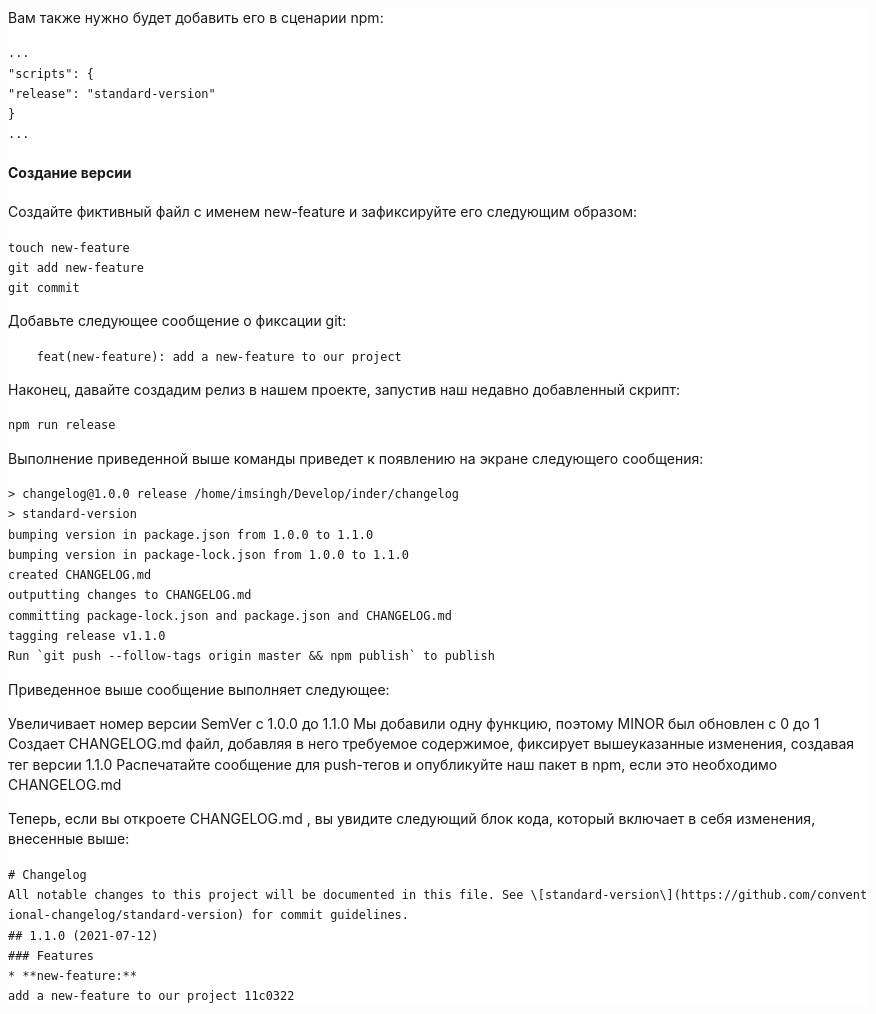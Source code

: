 Вам также нужно будет добавить его в сценарии npm:

```
...
"scripts": {
"release": "standard-version"
}
...
```

#### Создание версии

Создайте фиктивный файл с именем new-feature и зафиксируйте его следующим образом:

```
touch new-feature
git add new-feature
git commit
```

Добавьте следующее сообщение о фиксации git:

```
	feat(new-feature): add a new-feature to our project
```

Наконец, давайте создадим релиз в нашем проекте, запустив наш недавно добавленный скрипт:

```
npm run release
 ```

Выполнение приведенной выше команды приведет к появлению на экране следующего сообщения:

```
> changelog@1.0.0 release /home/imsingh/Develop/inder/changelog
> standard-version
bumping version in package.json from 1.0.0 to 1.1.0
bumping version in package-lock.json from 1.0.0 to 1.1.0
created CHANGELOG.md
outputting changes to CHANGELOG.md
committing package-lock.json and package.json and CHANGELOG.md
tagging release v1.1.0
Run `git push --follow-tags origin master && npm publish` to publish
```

Приведенное выше сообщение выполняет следующее:

Увеличивает номер версии SemVer с 1.0.0 до 1.1.0
Мы добавили одну функцию, поэтому MINOR был обновлен с 0 до 1
Создает CHANGELOG.md файл, добавляя в него требуемое содержимое, фиксирует вышеуказанные изменения, создавая тег версии 1.1.0
Распечатайте сообщение для push-тегов и опубликуйте наш пакет в npm, если это необходимо CHANGELOG.md

Теперь, если вы откроете CHANGELOG.md , вы увидите следующий блок кода, который включает в себя изменения, внесенные выше:

```
# Changelog
All notable changes to this project will be documented in this file. See \[standard-version\](https://github.com/conventional-changelog/standard-version) for commit guidelines.
## 1.1.0 (2021-07-12)
### Features
* **new-feature:**
add a new-feature to our project 11c0322
```
